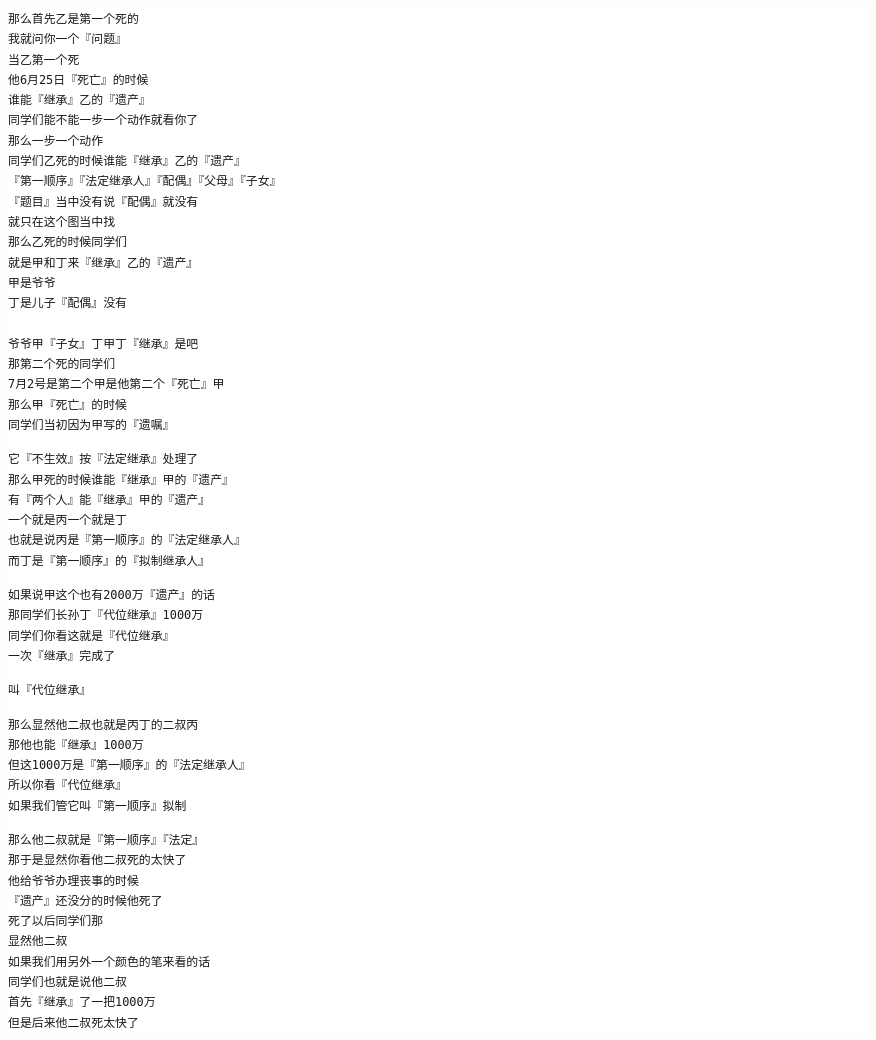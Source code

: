 ```text
那么首先乙是第一个死的
我就问你一个『问题』
当乙第一个死
他6月25日『死亡』的时候
谁能『继承』乙的『遗产』
同学们能不能一步一个动作就看你了
那么一步一个动作
同学们乙死的时候谁能『继承』乙的『遗产』
『第一顺序』『法定继承人』『配偶』『父母』『子女』
『题目』当中没有说『配偶』就没有
就只在这个图当中找
那么乙死的时候同学们
就是甲和丁来『继承』乙的『遗产』
甲是爷爷
丁是儿子『配偶』没有

爷爷甲『子女』丁甲丁『继承』是吧
那第二个死的同学们
7月2号是第二个甲是他第二个『死亡』甲
那么甲『死亡』的时候
同学们当初因为甲写的『遗嘱』
```

```text
它『不生效』按『法定继承』处理了
那么甲死的时候谁能『继承』甲的『遗产』
有『两个人』能『继承』甲的『遗产』
一个就是丙一个就是丁
也就是说丙是『第一顺序』的『法定继承人』
而丁是『第一顺序』的『拟制继承人』
```

```text
如果说甲这个也有2000万『遗产』的话
那同学们长孙丁『代位继承』1000万
同学们你看这就是『代位继承』
一次『继承』完成了
```

```text
叫『代位继承』
```

```text
那么显然他二叔也就是丙丁的二叔丙
那他也能『继承』1000万
但这1000万是『第一顺序』的『法定继承人』
所以你看『代位继承』
如果我们管它叫『第一顺序』拟制
```

```text
那么他二叔就是『第一顺序』『法定』
那于是显然你看他二叔死的太快了
他给爷爷办理丧事的时候
『遗产』还没分的时候他死了
死了以后同学们那
显然他二叔
如果我们用另外一个颜色的笔来看的话
同学们也就是说他二叔
首先『继承』了一把1000万
但是后来他二叔死太快了
```
